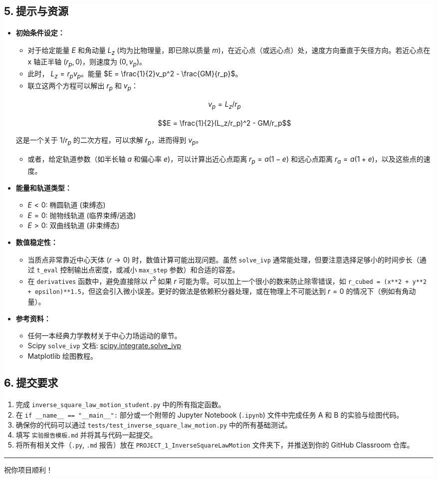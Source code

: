 ## 5. 提示与资源

*   **初始条件设定：**
    *   对于给定能量 $E$ 和角动量 $L_z$ (均为比物理量，即已除以质量 $m$)，在近心点（或远心点）处，速度方向垂直于矢径方向。若近心点在 x 轴正半轴 $(r_p, 0)$，则速度为 $(0, v_p)$。
    *   此时， $L_z = r_p v_p$。能量 $E = \frac{1}{2}v_p^2 - \frac{GM}{r_p}$。
    *   联立这两个方程可以解出 $r_p$ 和 $v_p$：
    
    $$v_p = L_z/r_p$$
    
    $$E = \frac{1}{2}(L_z/r_p)^2 - GM/r_p$$

    这是一个关于 $1/r_p$ 的二次方程，可以求解 $r_p$，进而得到 $v_p$。
    *   或者，给定轨道参数（如半长轴 $a$ 和偏心率 $e$)，可以计算出近心点距离 $r_p = a(1-e)$ 和远心点距离 $r_a = a(1+e)$，以及这些点的速度。
*   **能量和轨道类型：**
    *   $E < 0$: 椭圆轨道 (束缚态)
    *   $E = 0$: 抛物线轨道 (临界束缚/逃逸)
    *   $E > 0$: 双曲线轨道 (非束缚态)
*   **数值稳定性：**
    *   当质点非常靠近中心天体 ($r \to 0$) 时，数值计算可能出现问题。虽然 `solve_ivp` 通常能处理，但要注意选择足够小的时间步长（通过 `t_eval` 控制输出点密度，或减小 `max_step` 参数）和合适的容差。
    *   在 `derivatives` 函数中，避免直接除以 $r^3$ 如果 $r$ 可能为零。可以加上一个很小的数来防止除零错误，如 `r_cubed = (x**2 + y**2 + epsilon)**1.5`，但这会引入微小误差。更好的做法是依赖积分器处理，或在物理上不可能达到 $r=0$ 的情况下（例如有角动量）。
*   **参考资料：**
    *   任何一本经典力学教材关于中心力场运动的章节。
    *   Scipy `solve_ivp` 文档: [scipy.integrate.solve_ivp](https://docs.scipy.org/doc/scipy/reference/generated/scipy.integrate.solve_ivp.html)
    *   Matplotlib 绘图教程。



## 6. 提交要求

1.  完成 `inverse_square_law_motion_student.py` 中的所有指定函数。
2.  在 `if __name__ == "__main__":` 部分或一个附带的 Jupyter Notebook (`.ipynb`) 文件中完成任务 A 和 B 的实验与绘图代码。
3.  确保你的代码可以通过 `tests/test_inverse_square_law_motion.py` 中的所有基础测试。
4.  填写 `实验报告模板.md` 并将其与代码一起提交。
5.  将所有相关文件（`.py`, `.md` 报告）放在 `PROJECT_1_InverseSquareLawMotion` 文件夹下，并推送到你的 GitHub Classroom 仓库。

---
祝你项目顺利！
